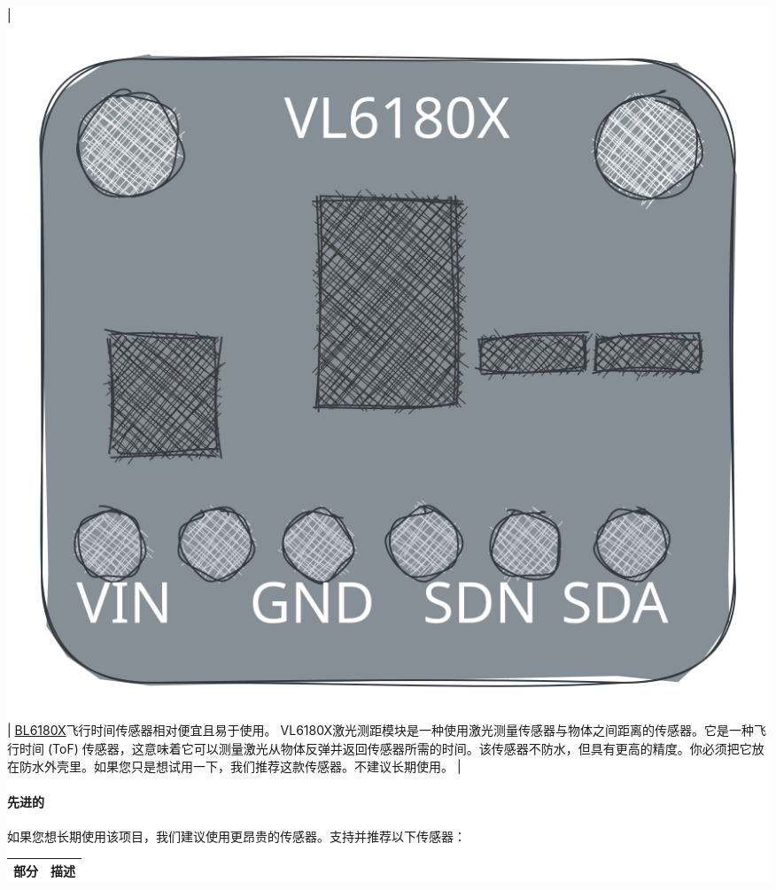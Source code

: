 | ![](_media/hardware/sensor-vl6180x.svg)             | [BL6180X](https://amzn.to/3zVEFPM)飞行时间传感器相对便宜且易于使用。 VL6180X激光测距模块是一种使用激光测量传感器与物体之间距离的传感器。它是一种飞行时间 (ToF) 传感器，这意味着它可以测量激光从物体反弹并返回传感器所需的时间。该传感器不防水，但具有更高的精度。你必须把它放在防水外壳里。如果您只是想试用一下，我们推荐这款传感器。不建议长期使用。                                                                         |

#### 先进的

如果您想长期使用该项目，我们建议使用更昂贵的传感器。支持并推荐以下传感器：

| 部分                                                                     | 描述                                                                                                                                                                                                                                                                                                                                                                       |
| ---------------------------------------------------------------------- | ------------------------------------------------------------------------------------------------------------------------------------------------------------------------------------------------------------------------------------------------------------------------------------------------------------------------------------------------------------------------ |